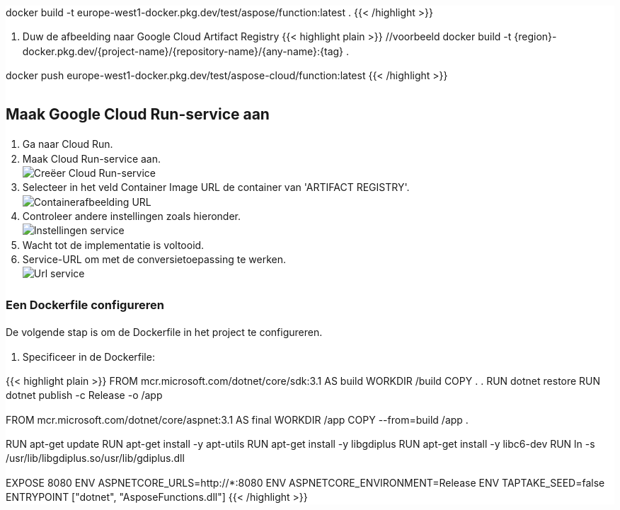 docker build -t europe-west1-docker.pkg.dev/test/aspose/function:latest .
{{< /highlight >}}
1. Duw de afbeelding naar Google Cloud Artifact Registry
{{< highlight plain >}}
//voorbeeld
docker build -t {region}-docker.pkg.dev/{project-name}/{repository-name}/{any-name}:{tag} .

docker push europe-west1-docker.pkg.dev/test/aspose-cloud/function:latest
{{< /highlight >}}

## Maak Google Cloud Run-service aan 

1. Ga naar Cloud Run.
1. Maak Cloud Run-service aan.<br>
![Creëer Cloud Run-service](/cad/_assets/showcases/google/create-cloud-run-service.png)<br>
1. Selecteer in het veld Container Image URL de container van 'ARTIFACT REGISTRY'.<br>
![Containerafbeelding URL](/cad/_assets/showcases/google/container-url.png)<br>
1. Controleer andere instellingen zoals hieronder.<br>
![Instellingen service](/cad/_assets/showcases/google/cloud-run-service-settings.png)<br>
1. Wacht tot de implementatie is voltooid.
1. Service-URL om met de conversietoepassing te werken.<br>
![Url service](/cad/_assets/showcases/google/url-service.png)<br>

### Een Dockerfile configureren

De volgende stap is om de Dockerfile in het project te configureren.

1. Specificeer in de Dockerfile:

{{< highlight plain >}}
FROM mcr.microsoft.com/dotnet/core/sdk:3.1 AS build
WORKDIR /build
COPY . .
RUN dotnet restore
RUN dotnet publish -c Release -o /app

FROM mcr.microsoft.com/dotnet/core/aspnet:3.1 AS final
WORKDIR /app
COPY --from=build /app .

RUN apt-get update
RUN apt-get install -y apt-utils
RUN apt-get install -y libgdiplus
RUN apt-get install -y libc6-dev 
RUN ln -s /usr/lib/libgdiplus.so/usr/lib/gdiplus.dll

EXPOSE 8080
ENV ASPNETCORE_URLS=http://*:8080
ENV ASPNETCORE_ENVIRONMENT=Release
ENV TAPTAKE_SEED=false
ENTRYPOINT ["dotnet", "AsposeFunctions.dll"]
{{< /highlight >}}
